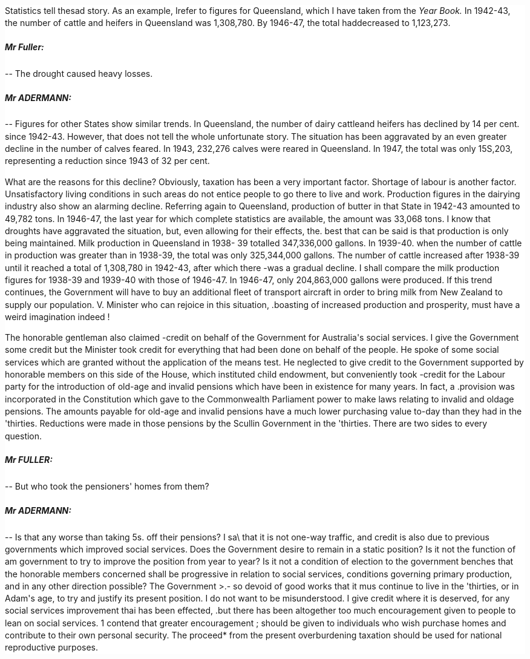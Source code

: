 Statistics tell thesad story. As an example, Irefer to figures for Queensland, which I have taken from the  *Year Book.*  In 1942-43, the number of cattle and heifers in Queensland was 1,308,780. By 1946-47, the total haddecreased to 1,123,273. 

##### Mr Fuller:

-- The drought caused heavy losses. 

##### Mr ADERMANN:

-- Figures for other States show similar trends. In Queensland, the number of dairy cattleand heifers has declined by 14 per cent. since 1942-43. However, that does not tell the whole unfortunate story. The situation has been aggravated by an even greater decline in the number of calves feared. In 1943, 232,276 calves were reared in Queensland. In 1947, the total was only 15S,203, representing a reduction since 1943 of 32 per cent. 

What are the reasons for this decline? Obviously, taxation has been a very important factor. Shortage of labour is another factor. Unsatisfactory living conditions in such areas do not entice people to go there to live and work. Production figures in the dairying industry also show an alarming decline. Referring again to Queensland, production of butter in that State in 1942-43 amounted to 49,782 tons. In 1946-47, the last year for which complete statistics are available, the amount was 33,068 tons. I know that droughts have aggravated the situation, but, even allowing for their effects, the. best that can be said is that production is only being maintained. Milk production in Queensland in 1938- 39 totalled 347,336,000 gallons. In 1939-40. when the number of cattle in production was greater than in 1938-39, the total was only 325,344,000 gallons. The number of cattle increased after 1938-39 until it reached a total of 1,308,780 in 1942-43, after which there -was a gradual decline. I shall compare the milk production figures for 1938-39 and 1939-40 with those of 1946-47. In 1946-47, only 204,863,000 gallons were produced. If this trend continues, the Government will have to buy an additional fleet of transport aircraft in  order to bring milk from New Zealand to supply our population. V. Minister who can rejoice in this situation, .boasting of increased production and prosperity, must have a weird imagination indeed ! 

The honorable gentleman also claimed -credit on behalf of the Government for Australia's social services. I give the Government some credit but the Minister took credit for everything that had been done on behalf of the people. He spoke of some social services which are granted without the application of the means test. He neglected to give credit to the Government supported by honorable members on this side of the House, which instituted child endowment, but conveniently took -credit for the Labour party for the introduction of old-age and invalid pensions which have been in existence for many years. In fact, a .provision was incorporated in the Constitution which gave to the Commonwealth Parliament power to make laws relating to invalid and oldage pensions. The amounts payable for old-age and invalid pensions have a much lower purchasing value to-day than they had in the 'thirties. Reductions were made in those pensions by the Scullin Government in the 'thirties. There are two sides to every question. 

##### Mr FULLER:

-- But who took the pensioners' homes from them? 

##### Mr ADERMANN:

-- Is that any worse than taking 5s. off their pensions? I sa\ that it is not one-way traffic, and  credit  is also due to previous governments which improved social services. Does the Government desire to remain in a  static  position? Is it not the function of am government to try to improve the position from year to year? Is it not a condition of election to the  government  benches that the honorable members concerned shall be progressive in relation to social services, conditions governing primary production, and in any other direction possible? The Government &gt;.- so devoid of good works that it mus continue to live in the 'thirties, or in Adam's age, to try and justify its  present  position. I do not want to be misunderstood. I give credit where it is deserved, for any social services improvement thai has been effected, .but there has been altogether too much encouragement given to people to lean on social services. 1 contend that greater  encouragement  ; should be given to individuals who wish purchase homes and contribute to their own personal security. The proceed* from the present overburdening taxation should be used for national reproductive purposes. 
